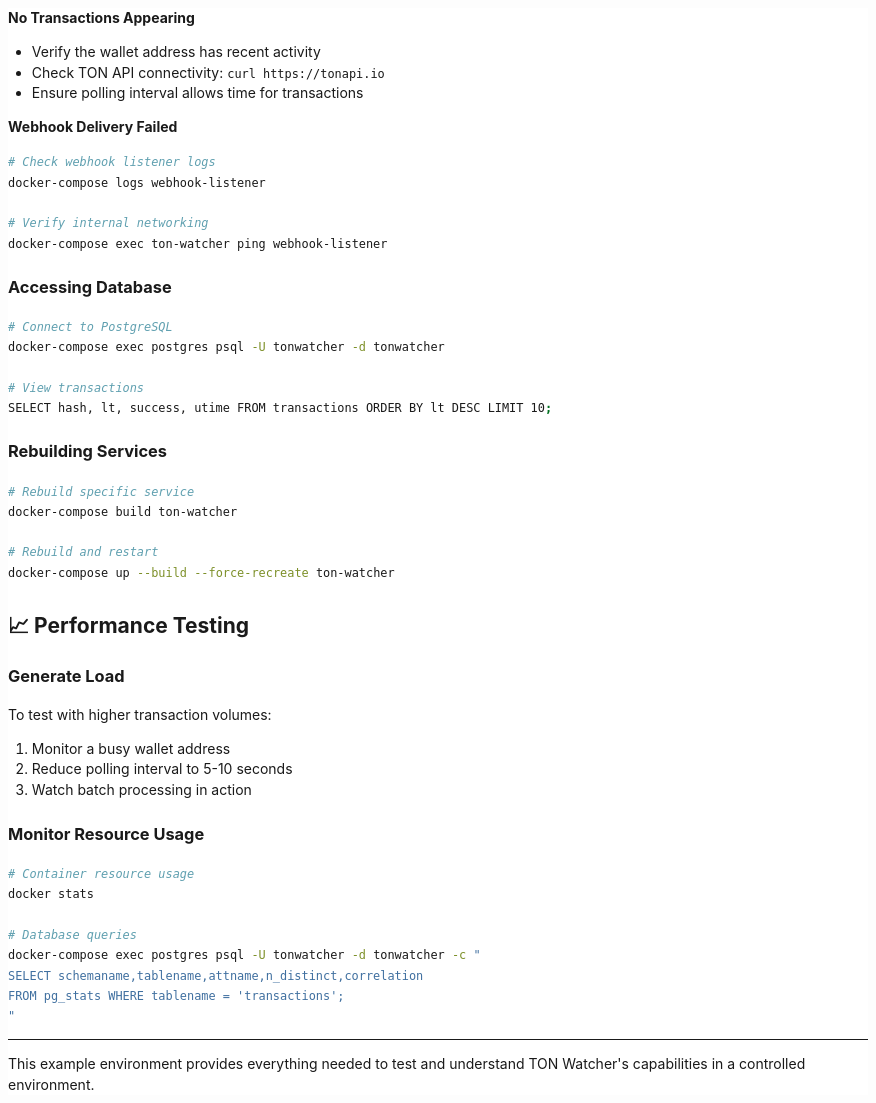 **No Transactions Appearing**
- Verify the wallet address has recent activity
- Check TON API connectivity: `curl https://tonapi.io`
- Ensure polling interval allows time for transactions

**Webhook Delivery Failed**
```bash
# Check webhook listener logs
docker-compose logs webhook-listener

# Verify internal networking
docker-compose exec ton-watcher ping webhook-listener
```

### Accessing Database
```bash
# Connect to PostgreSQL
docker-compose exec postgres psql -U tonwatcher -d tonwatcher

# View transactions
SELECT hash, lt, success, utime FROM transactions ORDER BY lt DESC LIMIT 10;
```

### Rebuilding Services
```bash
# Rebuild specific service
docker-compose build ton-watcher

# Rebuild and restart
docker-compose up --build --force-recreate ton-watcher
```

## 📈 Performance Testing

### Generate Load
To test with higher transaction volumes:

1. Monitor a busy wallet address
2. Reduce polling interval to 5-10 seconds
3. Watch batch processing in action

### Monitor Resource Usage
```bash
# Container resource usage
docker stats

# Database queries
docker-compose exec postgres psql -U tonwatcher -d tonwatcher -c "
SELECT schemaname,tablename,attname,n_distinct,correlation 
FROM pg_stats WHERE tablename = 'transactions';
"
```

---

This example environment provides everything needed to test and understand TON Watcher's capabilities in a controlled environment. 